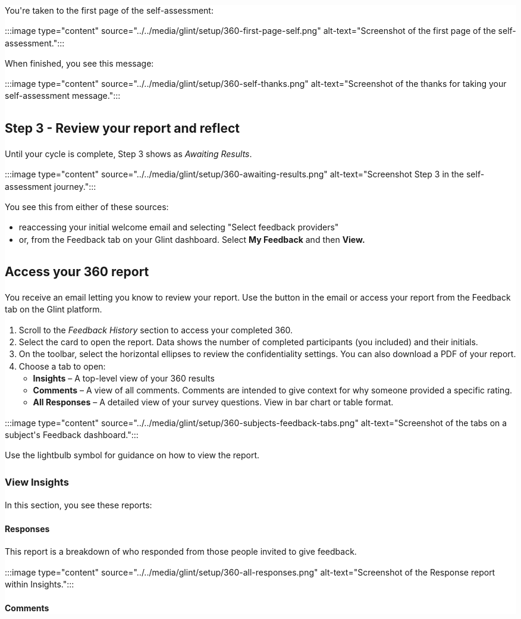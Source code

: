 You're taken to the first page of the self-assessment:

:::image type="content" source="../../media/glint/setup/360-first-page-self.png" alt-text="Screenshot of the first page of the self-assessment.":::

When finished, you see this message:

:::image type="content" source="../../media/glint/setup/360-self-thanks.png" alt-text="Screenshot of the thanks for taking your self-assessment message.":::


## Step 3 - Review your report and reflect

Until your cycle is complete, Step 3 shows as *Awaiting Results*.

:::image type="content" source="../../media/glint/setup/360-awaiting-results.png" alt-text="Screenshot Step 3 in the self-assessment journey.":::

You see this from either of these sources:
 - reaccessing your initial welcome email and selecting "Select feedback providers"
 - or, from the Feedback tab on your Glint dashboard. Select **My Feedback** and then **View.**

## Access your 360 report

You receive an email letting you know to review your report. Use the button in the email or access your report from the Feedback tab on the Glint platform. 

1.	Scroll to the *Feedback History* section to access your completed 360.
2.	Select the card to open the report. Data shows the number of completed participants (you included) and their initials.
3.	On the toolbar, select the horizontal ellipses to review the confidentiality settings. You can also download a PDF of your report.
4.	Choose a tab to open:
     - **Insights** – A top-level view of your 360 results
     - **Comments** – A view of all comments. Comments are intended to give context for why someone provided a specific rating.
     - **All Responses** – A detailed view of your survey questions. View in bar chart or table format.

:::image type="content" source="../../media/glint/setup/360-subjects-feedback-tabs.png" alt-text="Screenshot of the tabs on a subject's Feedback dashboard.":::

Use the lightbulb symbol for guidance on how to view the report.

### View Insights

In this section, you see these reports:

#### Responses

This report is a breakdown of who responded from those people invited to give feedback.

:::image type="content" source="../../media/glint/setup/360-all-responses.png" alt-text="Screenshot of the Response report within Insights.":::

#### Comments
